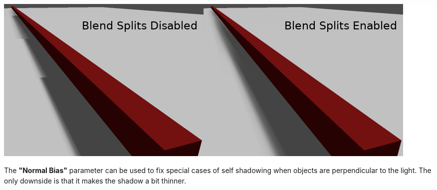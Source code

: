![](img/blend_splits.png)

The **"Normal Bias"** parameter can be used to fix special cases of self shadowing
when objects are perpendicular to the light. The only downside is that it makes
the shadow a bit thinner.
